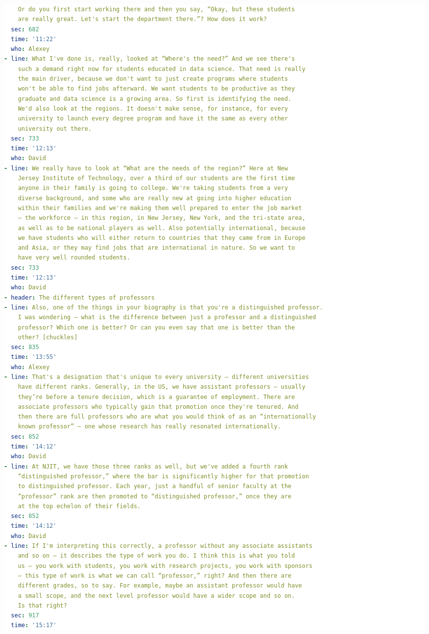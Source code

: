 ```yaml
    Or do you first start working there and then you say, “Okay, but these students
    are really great. Let's start the department there.”? How does it work?
  sec: 682
  time: '11:22'
  who: Alexey
- line: What I've done is, really, looked at “Where's the need?” And we see there's
    such a demand right now for students educated in data science. That need is really
    the main driver, because we don't want to just create programs where students
    won't be able to find jobs afterward. We want students to be productive as they
    graduate and data science is a growing area. So first is identifying the need.
    We'd also look at the regions. It doesn't make sense, for instance, for every
    university to launch every degree program and have it the same as every other
    university out there.
  sec: 733
  time: '12:13'
  who: David
- line: We really have to look at “What are the needs of the region?” Here at New
    Jersey Institute of Technology, over a third of our students are the first time
    anyone in their family is going to college. We're taking students from a very
    diverse background, and some who are really new at going into higher education
    within their families and we're making them well prepared to enter the job market
    – the workforce – in this region, in New Jersey, New York, and the tri-state area,
    as well as to be national players as well. Also potentially international, because
    we have students who will either return to countries that they came from in Europe
    and Asia, or they may find jobs that are international in nature. So we want to
    have very well rounded students.
  sec: 733
  time: '12:13'
  who: David
- header: The different types of professors
- line: Also, one of the things in your biography is that you're a distinguished professor.
    I was wondering – what is the difference between just a professor and a distinguished
    professor? Which one is better? Or can you even say that one is better than the
    other? [chuckles]
  sec: 835
  time: '13:55'
  who: Alexey
- line: That's a designation that's unique to every university – different universities
    have different ranks. Generally, in the US, we have assistant professors – usually
    they’re before a tenure decision, which is a guarantee of employment. There are
    associate professors who typically gain that promotion once they're tenured. And
    then there are full professors who are what you would think of as an “internationally
    known professor” – one whose research has really resonated internationally.
  sec: 852
  time: '14:12'
  who: David
- line: At NJIT, we have those three ranks as well, but we've added a fourth rank
    “distinguished professor,” where the bar is significantly higher for that promotion
    to distinguished professor. Each year, just a handful of senior faculty at the
    “professor” rank are then promoted to “distinguished professor,” once they are
    at the top echelon of their fields.
  sec: 852
  time: '14:12'
  who: David
- line: If I'm interpreting this correctly, a professor without any associate assistants
    and so on – it describes the type of work you do. I think this is what you told
    us – you work with students, you work with research projects, you work with sponsors
    – this type of work is what we can call “professor,” right? And then there are
    different grades, so to say. For example, maybe an assistant professor would have
    a small scope, and the next level professor would have a wider scope and so on.
    Is that right?
  sec: 917
  time: '15:17'
```